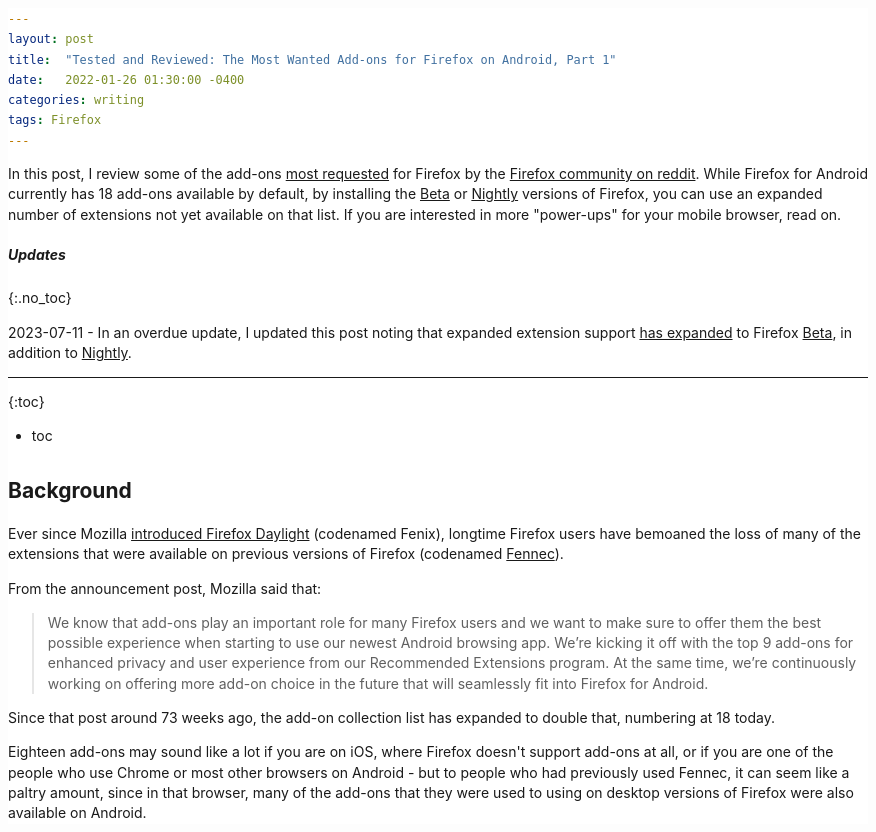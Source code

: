 ```yaml
---
layout: post
title:  "Tested and Reviewed: The Most Wanted Add-ons for Firefox on Android, Part 1"
date:   2022-01-26 01:30:00 -0400
categories: writing
tags: Firefox
---
```


In this post, I review some of the add-ons [most requested](https://www.reddit.com/r/firefox/comments/s6pc1v/which_addons_do_you_most_want_to_see_on_firefox/?sort=top "Which add-ons do you most want to see on Firefox on Android?") for Firefox by the [Firefox community on reddit](https://www.reddit.com/r/firefox/). While Firefox for Android currently has 18 add-ons available by default, by installing the [Beta](https://play.google.com/store/apps/details?id=org.mozilla.firefox_beta "Firefox Beta on Google Play") or [Nightly](https://play.google.com/store/apps/details?id=org.mozilla.fenix "Firefox Nightly on Google Play") versions of Firefox, you can use an expanded number of extensions not yet available on that list. If you are interested in more "power-ups" for your mobile browser, read on.

##### Updates
{:.no_toc}

2023-07-11 - In an overdue update, I updated this post noting that expanded extension support [has expanded](https://blog.mozilla.org/addons/2022/12/15/new-extensions-available-now-on-firefox-for-android-nightly/) to Firefox [Beta](https://play.google.com/store/apps/details?id=org.mozilla.firefox_beta "Firefox Beta on Google Play"), in addition to [Nightly](https://play.google.com/store/apps/details?id=org.mozilla.fenix "Firefox Nightly on Google Play").

* * *

{:toc}
* toc

## Background

Ever since Mozilla [introduced Firefox Daylight](https://blog.mozilla.org/en/products/firefox/introducing-a-new-firefox-for-android-experience/ "Fast, personalized and private by design on all platforms: introducing a new Firefox for Android experience") (codenamed Fenix), longtime Firefox users have bemoaned the loss of many of the extensions that were available on previous versions of Firefox (codenamed [Fennec](https://wiki.mozilla.org/Mobile/Fennec)).

From the announcement post, Mozilla said that:

>We know that add-ons play an important role for many Firefox users and we want to make sure to offer them the best possible experience when starting to use our newest Android browsing app. We’re kicking it off with the top 9 add-ons for enhanced privacy and user experience from our Recommended Extensions program. At the same time, we’re continuously working on offering more add-on choice in the future that will seamlessly fit into Firefox for Android.

Since that post around 73 weeks ago, the add-on collection list has expanded to double that, numbering at 18 today.

Eighteen add-ons may sound like a lot if you are on iOS, where Firefox doesn't support add-ons at all, or if you are one of the people who use Chrome or most other browsers on Android - but to people who had previously used Fennec, it can seem like a paltry amount, since in that browser, many of the add-ons that they were used to using on desktop versions of Firefox were also available on Android.

